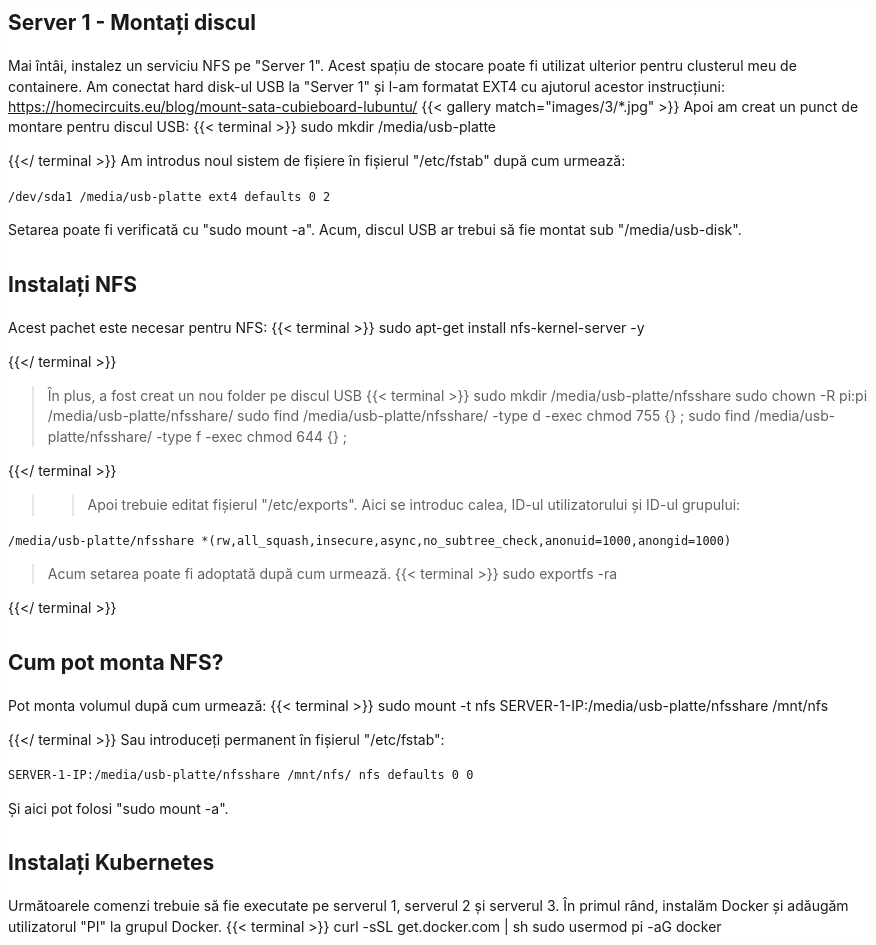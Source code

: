 ## Server 1 - Montați discul
Mai întâi, instalez un serviciu NFS pe "Server 1". Acest spațiu de stocare poate fi utilizat ulterior pentru clusterul meu de containere. Am conectat hard disk-ul USB la "Server 1" și l-am formatat EXT4 cu ajutorul acestor instrucțiuni: https://homecircuits.eu/blog/mount-sata-cubieboard-lubuntu/
{{< gallery match="images/3/*.jpg" >}}
Apoi am creat un punct de montare pentru discul USB:
{{< terminal >}}
sudo mkdir /media/usb-platte

{{</ terminal >}}
Am introdus noul sistem de fișiere în fișierul "/etc/fstab" după cum urmează:
```
/dev/sda1 /media/usb-platte ext4 defaults 0 2

```
Setarea poate fi verificată cu "sudo mount -a". Acum, discul USB ar trebui să fie montat sub "/media/usb-disk".
##  Instalați NFS
Acest pachet este necesar pentru NFS:
{{< terminal >}}
sudo apt-get install nfs-kernel-server -y

{{</ terminal >}}
>În plus, a fost creat un nou folder pe discul USB
{{< terminal >}}
sudo mkdir /media/usb-platte/nfsshare
sudo chown -R pi:pi /media/usb-platte/nfsshare/
sudo find /media/usb-platte/nfsshare/ -type d -exec chmod 755 {} \;
sudo find /media/usb-platte/nfsshare/ -type f -exec chmod 644 {} \;

{{</ terminal >}}
>>Apoi trebuie editat fișierul "/etc/exports". Aici se introduc calea, ID-ul utilizatorului și ID-ul grupului:
```
/media/usb-platte/nfsshare *(rw,all_squash,insecure,async,no_subtree_check,anonuid=1000,anongid=1000)

```
>Acum setarea poate fi adoptată după cum urmează.
{{< terminal >}}
sudo exportfs -ra

{{</ terminal >}}
>
##  Cum pot monta NFS?
Pot monta volumul după cum urmează:
{{< terminal >}}
sudo mount -t nfs SERVER-1-IP:/media/usb-platte/nfsshare /mnt/nfs

{{</ terminal >}}
Sau introduceți permanent în fișierul "/etc/fstab":
```
SERVER-1-IP:/media/usb-platte/nfsshare /mnt/nfs/ nfs defaults 0 0

```
Și aici pot folosi "sudo mount -a".
## Instalați Kubernetes
Următoarele comenzi trebuie să fie executate pe serverul 1, serverul 2 și serverul 3. În primul rând, instalăm Docker și adăugăm utilizatorul "PI" la grupul Docker.
{{< terminal >}}
curl -sSL get.docker.com | sh 
sudo usermod pi -aG docker
